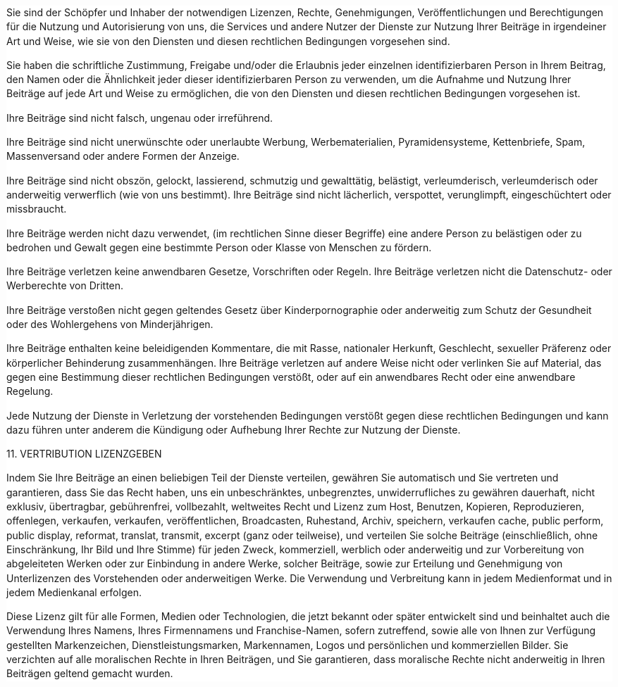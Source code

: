 Sie sind der Schöpfer und Inhaber der notwendigen Lizenzen, Rechte, Genehmigungen, Veröffentlichungen und Berechtigungen für die Nutzung und Autorisierung von uns, die Services und andere Nutzer der Dienste zur Nutzung Ihrer Beiträge in irgendeiner Art und Weise, wie sie von den Diensten und diesen rechtlichen Bedingungen vorgesehen sind.

Sie haben die schriftliche Zustimmung, Freigabe und/oder die Erlaubnis jeder einzelnen identifizierbaren Person in Ihrem Beitrag, den Namen oder die Ähnlichkeit jeder dieser identifizierbaren Person zu verwenden, um die Aufnahme und Nutzung Ihrer Beiträge auf jede Art und Weise zu ermöglichen, die von den Diensten und diesen rechtlichen Bedingungen vorgesehen ist.

Ihre Beiträge sind nicht falsch, ungenau oder irreführend.

Ihre Beiträge sind nicht unerwünschte oder unerlaubte Werbung, Werbematerialien, Pyramidensysteme, Kettenbriefe, Spam, Massenversand oder andere Formen der Anzeige.

Ihre Beiträge sind nicht obszön, gelockt, lassierend, schmutzig und gewalttätig, belästigt, verleumderisch, verleumderisch oder anderweitig verwerflich (wie von uns bestimmt). Ihre Beiträge sind nicht lächerlich, verspottet, verunglimpft, eingeschüchtert oder missbraucht.

Ihre Beiträge werden nicht dazu verwendet, (im rechtlichen Sinne dieser Begriffe) eine andere Person zu belästigen oder zu bedrohen und Gewalt gegen eine bestimmte Person oder Klasse von Menschen zu fördern.

Ihre Beiträge verletzen keine anwendbaren Gesetze, Vorschriften oder Regeln. Ihre Beiträge verletzen nicht die Datenschutz- oder Werberechte von Dritten.

Ihre Beiträge verstoßen nicht gegen geltendes Gesetz über Kinderpornographie oder anderweitig zum Schutz der Gesundheit oder des Wohlergehens von Minderjährigen.

Ihre Beiträge enthalten keine beleidigenden Kommentare, die mit Rasse, nationaler Herkunft, Geschlecht, sexueller Präferenz oder körperlicher Behinderung zusammenhängen. Ihre Beiträge verletzen auf andere Weise nicht oder verlinken Sie auf Material, das gegen eine Bestimmung dieser rechtlichen Bedingungen verstößt, oder auf ein anwendbares Recht oder eine anwendbare Regelung.

Jede Nutzung der Dienste in Verletzung der vorstehenden Bedingungen verstößt gegen diese rechtlichen Bedingungen und kann dazu führen unter anderem die Kündigung oder Aufhebung Ihrer Rechte zur Nutzung der Dienste.

11\. VERTRIBUTION LIZENZGEBEN

Indem Sie Ihre Beiträge an einen beliebigen Teil der Dienste verteilen, gewähren Sie automatisch und Sie vertreten und garantieren, dass Sie das Recht haben, uns ein unbeschränktes, unbegrenztes, unwiderrufliches zu gewähren dauerhaft, nicht exklusiv, übertragbar, gebührenfrei, vollbezahlt, weltweites Recht und Lizenz zum Host, Benutzen, Kopieren, Reproduzieren, offenlegen, verkaufen, verkaufen, veröffentlichen, Broadcasten, Ruhestand, Archiv, speichern, verkaufen cache, public perform, public display, reformat, translat, transmit, excerpt (ganz oder teilweise), und verteilen Sie solche Beiträge (einschließlich, ohne Einschränkung, Ihr Bild und Ihre Stimme) für jeden Zweck, kommerziell, werblich oder anderweitig und zur Vorbereitung von abgeleiteten Werken oder zur Einbindung in andere Werke, solcher Beiträge, sowie zur Erteilung und Genehmigung von Unterlizenzen des Vorstehenden oder anderweitigen Werke. Die Verwendung und Verbreitung kann in jedem Medienformat und in jedem Medienkanal erfolgen.

Diese Lizenz gilt für alle Formen, Medien oder Technologien, die jetzt bekannt oder später entwickelt sind und beinhaltet auch die Verwendung Ihres Namens, Ihres Firmennamens und Franchise-Namen, sofern zutreffend, sowie alle von Ihnen zur Verfügung gestellten Markenzeichen, Dienstleistungsmarken, Markennamen, Logos und persönlichen und kommerziellen Bilder. Sie verzichten auf alle moralischen Rechte in Ihren Beiträgen, und Sie garantieren, dass moralische Rechte nicht anderweitig in Ihren Beiträgen geltend gemacht wurden.
